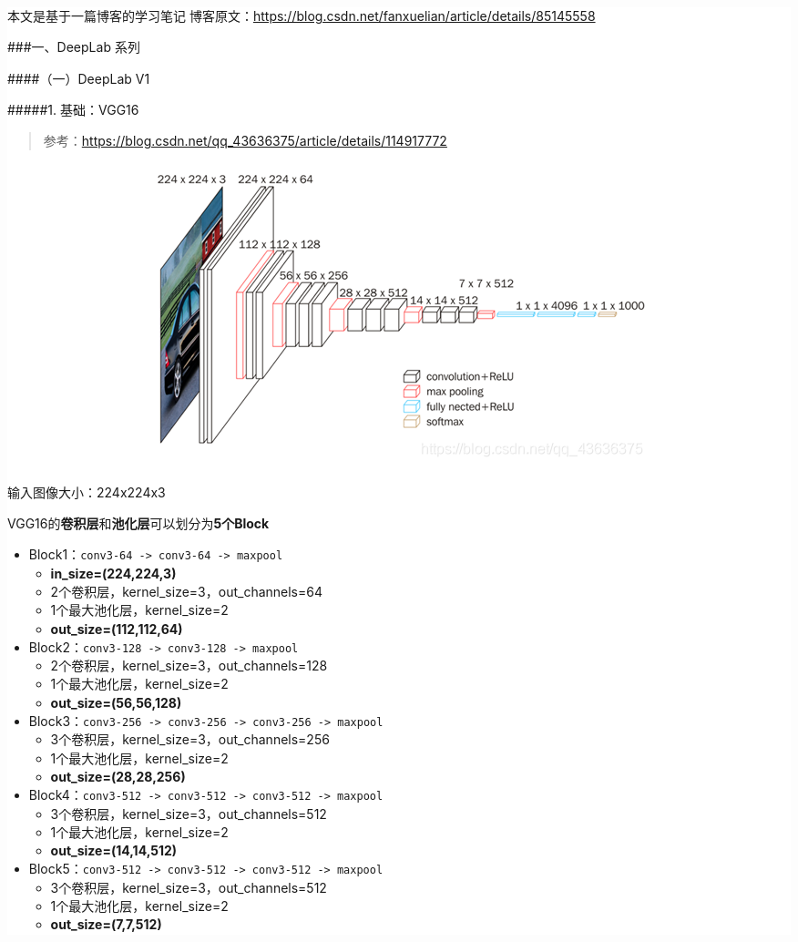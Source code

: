 本文是基于一篇博客的学习笔记
博客原文：https://blog.csdn.net/fanxuelian/article/details/85145558

###一、DeepLab 系列

####（一）DeepLab V1

#####1. 基础：VGG16

> 参考：https://blog.csdn.net/qq_43636375/article/details/114917772

<center>
<img src="pic-VGG16.png" style="zoom: 100%;" />
</center>

输入图像大小：224x224x3

VGG16的**卷积层**和**池化层**可以划分为**5个Block**

* Block1：`conv3-64 -> conv3-64 -> maxpool`
  * **in_size=(224,224,3)**
  * 2个卷积层，kernel_size=3，out_channels=64
  * 1个最大池化层，kernel_size=2
  * **out_size=(112,112,64)**
* Block2：`conv3-128 -> conv3-128 -> maxpool`
  * 2个卷积层，kernel_size=3，out_channels=128
  * 1个最大池化层，kernel_size=2
  * **out_size=(56,56,128)**
* Block3：`conv3-256 -> conv3-256 -> conv3-256 -> maxpool`
  * 3个卷积层，kernel_size=3，out_channels=256
  * 1个最大池化层，kernel_size=2
  * **out_size=(28,28,256)**
* Block4：`conv3-512 -> conv3-512 -> conv3-512 -> maxpool`
  * 3个卷积层，kernel_size=3，out_channels=512
  * 1个最大池化层，kernel_size=2
  * **out_size=(14,14,512)**
* Block5：`conv3-512 -> conv3-512 -> conv3-512 -> maxpool`
  * 3个卷积层，kernel_size=3，out_channels=512
  * 1个最大池化层，kernel_size=2
  * **out_size=(7,7,512)**
